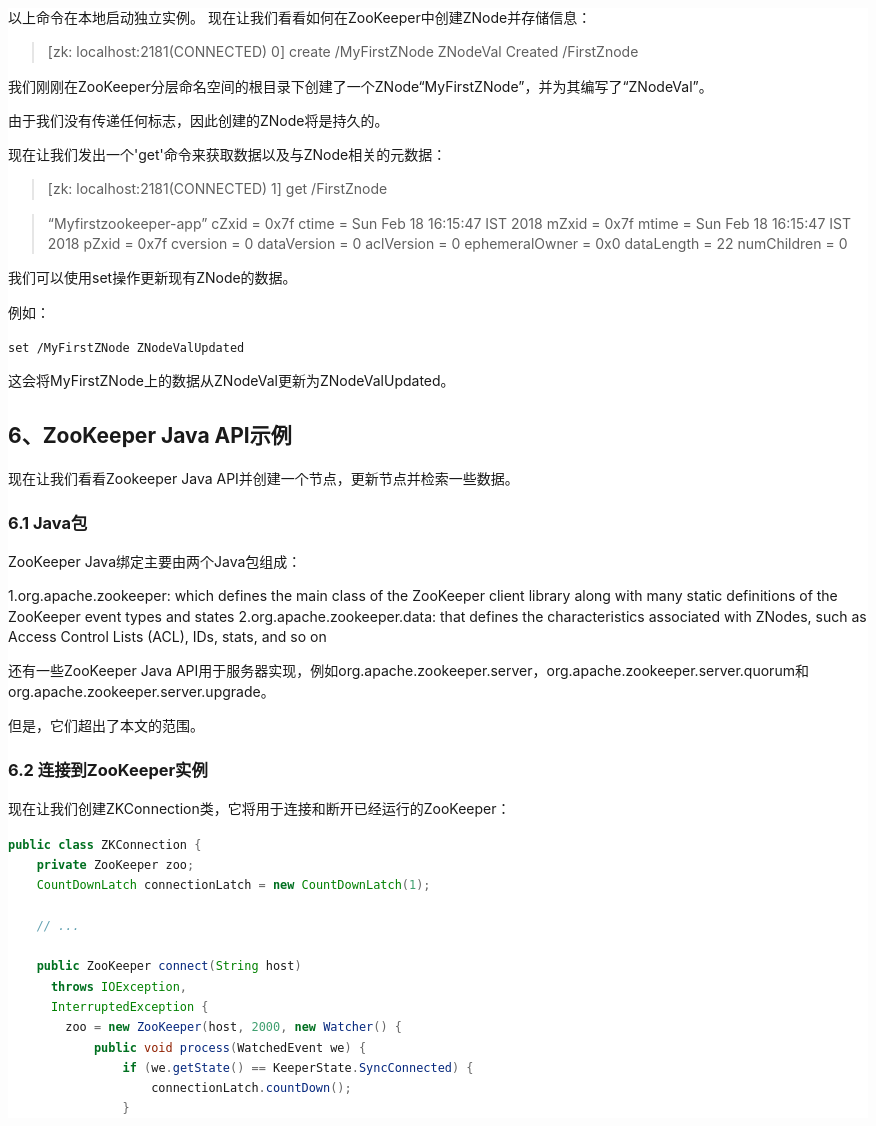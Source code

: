 以上命令在本地启动独立实例。 现在让我们看看如何在ZooKeeper中创建ZNode并存储信息：

>[zk: localhost:2181(CONNECTED) 0] create /MyFirstZNode ZNodeVal
Created /FirstZnode

我们刚刚在ZooKeeper分层命名空间的根目录下创建了一个ZNode“MyFirstZNode”，并为其编写了“ZNodeVal”。

由于我们没有传递任何标志，因此创建的ZNode将是持久的。

现在让我们发出一个'get'命令来获取数据以及与ZNode相关的元数据：

>[zk: localhost:2181(CONNECTED) 1] get /FirstZnode

>“Myfirstzookeeper-app”
cZxid = 0x7f
ctime = Sun Feb 18 16:15:47 IST 2018
mZxid = 0x7f
mtime = Sun Feb 18 16:15:47 IST 2018
pZxid = 0x7f
cversion = 0
dataVersion = 0
aclVersion = 0
ephemeralOwner = 0x0
dataLength = 22
numChildren = 0

我们可以使用set操作更新现有ZNode的数据。

例如：

`set /MyFirstZNode ZNodeValUpdated`

这会将MyFirstZNode上的数据从ZNodeVal更新为ZNodeValUpdated。

## 6、ZooKeeper Java API示例
现在让我们看看Zookeeper Java API并创建一个节点，更新节点并检索一些数据。

### 6.1 Java包

ZooKeeper Java绑定主要由两个Java包组成：

1.org.apache.zookeeper: which defines the main class of the ZooKeeper client library along with many static definitions of the ZooKeeper event types and states
2.org.apache.zookeeper.data: that defines the characteristics associated with ZNodes, such as Access Control Lists (ACL), IDs, stats, and so on

还有一些ZooKeeper Java API用于服务器实现，例如org.apache.zookeeper.server，org.apache.zookeeper.server.quorum和org.apache.zookeeper.server.upgrade。

但是，它们超出了本文的范围。

### 6.2 连接到ZooKeeper实例

现在让我们创建ZKConnection类，它将用于连接和断开已经运行的ZooKeeper：
```java
public class ZKConnection {
    private ZooKeeper zoo;
    CountDownLatch connectionLatch = new CountDownLatch(1);

    // ...

    public ZooKeeper connect(String host)
      throws IOException,
      InterruptedException {
        zoo = new ZooKeeper(host, 2000, new Watcher() {
            public void process(WatchedEvent we) {
                if (we.getState() == KeeperState.SyncConnected) {
                    connectionLatch.countDown();
                }
```